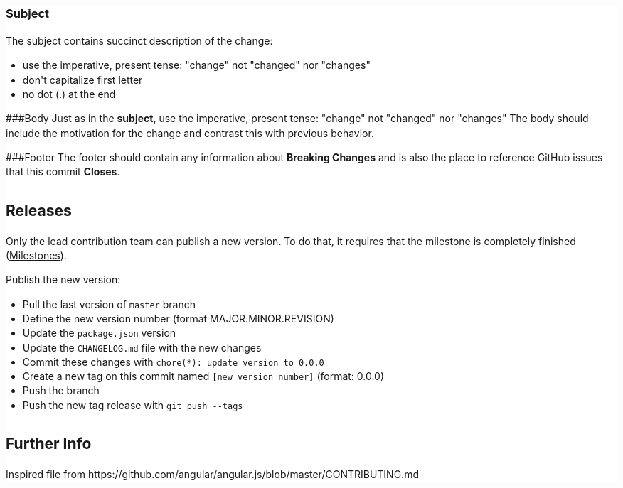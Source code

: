 ### Subject
The subject contains succinct description of the change:

* use the imperative, present tense: "change" not "changed" nor "changes"
* don't capitalize first letter
* no dot (.) at the end

###Body
Just as in the **subject**, use the imperative, present tense: "change" not "changed" nor "changes"
The body should include the motivation for the change and contrast this with previous behavior.

###Footer
The footer should contain any information about **Breaking Changes** and is also the place to
reference GitHub issues that this commit **Closes**.

## <a name="releases"></a> Releases

Only the lead contribution team can publish a new version. To do that, it requires that the milestone is completely finished ([Milestones](https://github.com/CodeCorico/allons-y/issues/milestones?state=open)).

Publish the new version:
* Pull the last version of `master` branch
* Define the new version number (format MAJOR.MINOR.REVISION)
* Update the `package.json` version
* Update the `CHANGELOG.md` file with the new changes
* Commit these changes with `chore(*): update version to 0.0.0`
* Create a new tag on this commit named `[new version number]` (format: 0.0.0)
* Push the branch
* Push the new tag release with ```git push --tags```

## <a name="infos"></a> Further Info

Inspired file from https://github.com/angular/angular.js/blob/master/CONTRIBUTING.md
